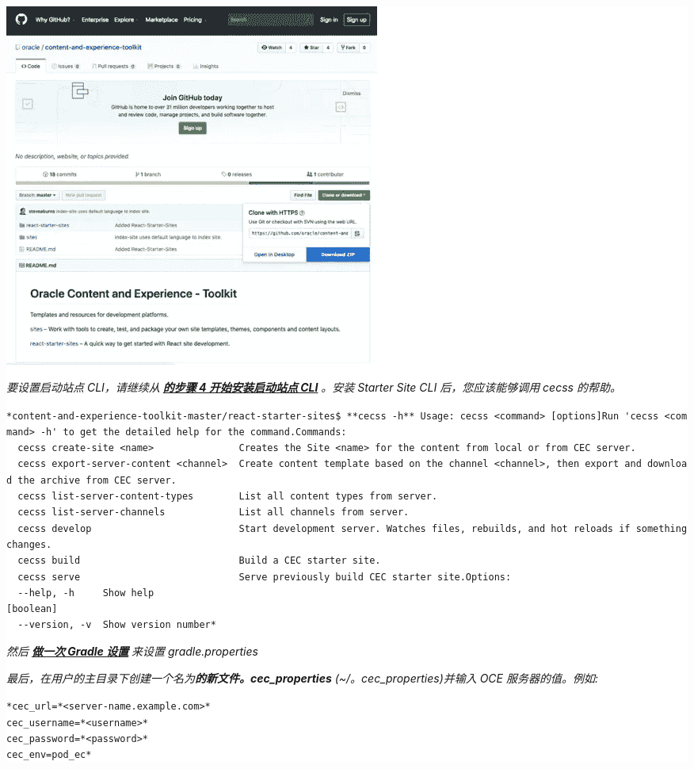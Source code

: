*![](img/4182b26bb2fb021fa683aae625f4fa0b.png)*

*要设置启动站点 CLI，请继续从 [**的步骤 4 开始安装启动站点 CLI**](https://docs.oracle.com/en/cloud/paas/content-cloud/developer/install-starter-site-cli.html) 。安装 Starter Site CLI 后，您应该能够调用 cecss 的帮助。*

```
*content-and-experience-toolkit-master/react-starter-sites$ **cecss -h** Usage: cecss <command> [options]Run 'cecss <command> -h' to get the detailed help for the command.Commands:
  cecss create-site <name>               Creates the Site <name> for the content from local or from CEC server.
  cecss export-server-content <channel>  Create content template based on the channel <channel>, then export and download the archive from CEC server.
  cecss list-server-content-types        List all content types from server.
  cecss list-server-channels             List all channels from server.
  cecss develop                          Start development server. Watches files, rebuilds, and hot reloads if something changes.
  cecss build                            Build a CEC starter site.
  cecss serve                            Serve previously build CEC starter site.Options:
  --help, -h     Show help                                                                                                                             [boolean]
  --version, -v  Show version number*
```

*然后 [**做一次 Gradle 设置**](https://docs.oracle.com/en/cloud/paas/content-cloud/developer/do-one-time-gradle-setup.html) 来设置 gradle.properties*

*最后，在用户的主目录下创建一个名为**的新文件。cec_properties** (~/。cec_properties)并输入 OCE 服务器的值。例如:*

```
*cec_url=*<server-name.example.com>*
cec_username=*<username>*
cec_password=*<password>*
cec_env=pod_ec*
```
